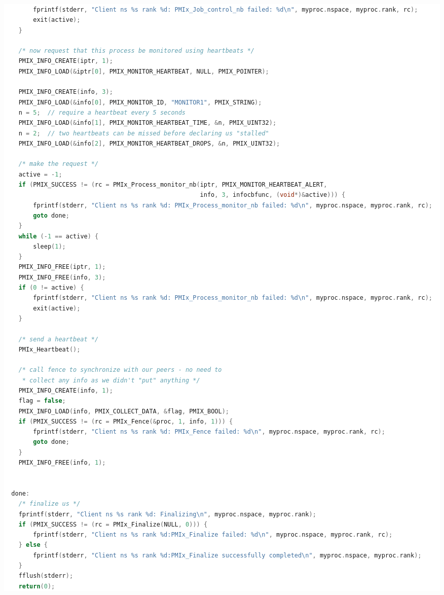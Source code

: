 ```c
        fprintf(stderr, "Client ns %s rank %d: PMIx_Job_control_nb failed: %d\n", myproc.nspace, myproc.rank, rc);
        exit(active);
    }

    /* now request that this process be monitored using heartbeats */
    PMIX_INFO_CREATE(iptr, 1);
    PMIX_INFO_LOAD(&iptr[0], PMIX_MONITOR_HEARTBEAT, NULL, PMIX_POINTER);

    PMIX_INFO_CREATE(info, 3);
    PMIX_INFO_LOAD(&info[0], PMIX_MONITOR_ID, "MONITOR1", PMIX_STRING);
    n = 5;  // require a heartbeat every 5 seconds
    PMIX_INFO_LOAD(&info[1], PMIX_MONITOR_HEARTBEAT_TIME, &n, PMIX_UINT32);
    n = 2;  // two heartbeats can be missed before declaring us "stalled"
    PMIX_INFO_LOAD(&info[2], PMIX_MONITOR_HEARTBEAT_DROPS, &n, PMIX_UINT32);

    /* make the request */
    active = -1;
    if (PMIX_SUCCESS != (rc = PMIx_Process_monitor_nb(iptr, PMIX_MONITOR_HEARTBEAT_ALERT,
                                                      info, 3, infocbfunc, (void*)&active))) {
        fprintf(stderr, "Client ns %s rank %d: PMIx_Process_monitor_nb failed: %d\n", myproc.nspace, myproc.rank, rc);
        goto done;
    }
    while (-1 == active) {
        sleep(1);
    }
    PMIX_INFO_FREE(iptr, 1);
    PMIX_INFO_FREE(info, 3);
    if (0 != active) {
        fprintf(stderr, "Client ns %s rank %d: PMIx_Process_monitor_nb failed: %d\n", myproc.nspace, myproc.rank, rc);
        exit(active);
    }

    /* send a heartbeat */
    PMIx_Heartbeat();

    /* call fence to synchronize with our peers - no need to
     * collect any info as we didn't "put" anything */
    PMIX_INFO_CREATE(info, 1);
    flag = false;
    PMIX_INFO_LOAD(info, PMIX_COLLECT_DATA, &flag, PMIX_BOOL);
    if (PMIX_SUCCESS != (rc = PMIx_Fence(&proc, 1, info, 1))) {
        fprintf(stderr, "Client ns %s rank %d: PMIx_Fence failed: %d\n", myproc.nspace, myproc.rank, rc);
        goto done;
    }
    PMIX_INFO_FREE(info, 1);


  done:
    /* finalize us */
    fprintf(stderr, "Client ns %s rank %d: Finalizing\n", myproc.nspace, myproc.rank);
    if (PMIX_SUCCESS != (rc = PMIx_Finalize(NULL, 0))) {
        fprintf(stderr, "Client ns %s rank %d:PMIx_Finalize failed: %d\n", myproc.nspace, myproc.rank, rc);
    } else {
        fprintf(stderr, "Client ns %s rank %d:PMIx_Finalize successfully completed\n", myproc.nspace, myproc.rank);
    }
    fflush(stderr);
    return(0);
```